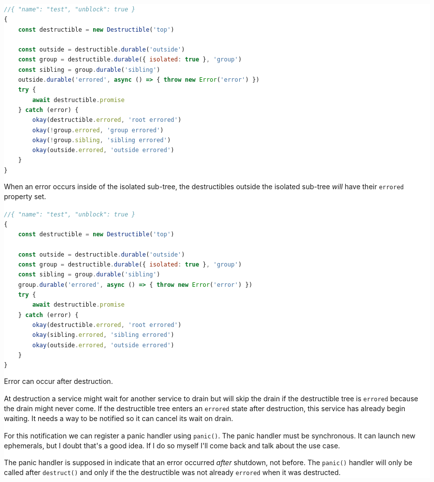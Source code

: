 ```javascript
//{ "name": "test", "unblock": true }
{
    const destructible = new Destructible('top')

    const outside = destructible.durable('outside')
    const group = destructible.durable({ isolated: true }, 'group')
    const sibling = group.durable('sibling')
    outside.durable('errored', async () => { throw new Error('error') })
    try {
        await destructible.promise
    } catch (error) {
        okay(destructible.errored, 'root errored')
        okay(!group.errored, 'group errored')
        okay(!group.sibling, 'sibling errored')
        okay(outside.errored, 'outside errored')
    }
}
```

When an error occurs inside of the isolated sub-tree, the destructibles outside
the isolated sub-tree _will_ have their `errored` property set.

```javascript
//{ "name": "test", "unblock": true }
{
    const destructible = new Destructible('top')

    const outside = destructible.durable('outside')
    const group = destructible.durable({ isolated: true }, 'group')
    const sibling = group.durable('sibling')
    group.durable('errored', async () => { throw new Error('error') })
    try {
        await destructible.promise
    } catch (error) {
        okay(destructible.errored, 'root errored')
        okay(sibling.errored, 'sibling errored')
        okay(outside.errored, 'outside errored')
    }
}
```

Error can occur after destruction.

At destruction a service might wait for another service to drain but will skip
the drain if the destructible tree is `errored` because the drain might never
come. If the destructible tree enters an `errored` state after destruction, this
service has already begin waiting. It needs a way to be notified so it can
cancel its wait on drain.

For this notification we can register a panic handler using `panic()`. The panic
handler must be synchronous. It can launch new ephemerals, but I doubt that's a
good idea. If I do so myself I'll come back and talk about the use case.

The panic handler is supposed in indicate that an error occurred _after_
shutdown, not before. The `panic()` handler will only be called after
`destruct()` and only if the the destructible was not already `errored` when it
was destructed.
